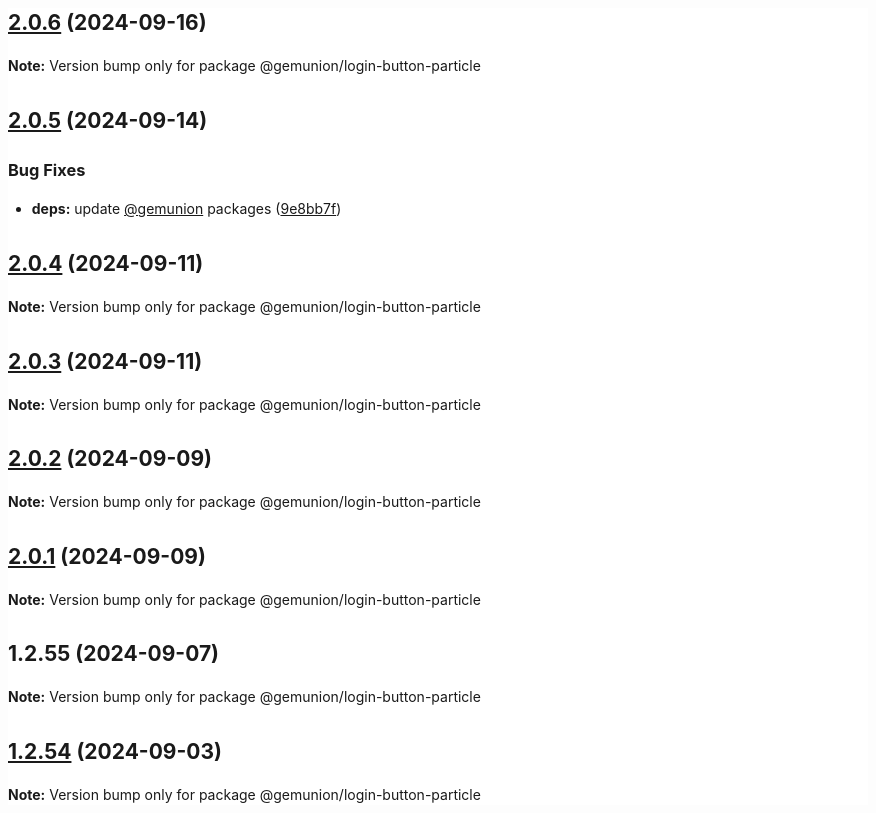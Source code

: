 ## [2.0.6](https://github.com/ethberry/mui-packages/compare/@gemunion/login-button-particle@2.0.5...@gemunion/login-button-particle@2.0.6) (2024-09-16)

**Note:** Version bump only for package @gemunion/login-button-particle

## [2.0.5](https://github.com/ethberry/mui-packages/compare/@gemunion/login-button-particle@2.0.4...@gemunion/login-button-particle@2.0.5) (2024-09-14)

### Bug Fixes

- **deps:** update [@gemunion](https://github.com/gemunion) packages ([9e8bb7f](https://github.com/ethberry/mui-packages/commit/9e8bb7f662ed88db5e57f1c780b179cee37e568a))

## [2.0.4](https://github.com/ethberry/mui-packages/compare/@gemunion/login-button-particle@2.0.3...@gemunion/login-button-particle@2.0.4) (2024-09-11)

**Note:** Version bump only for package @gemunion/login-button-particle

## [2.0.3](https://github.com/ethberry/mui-packages/compare/@gemunion/login-button-particle@2.0.2...@gemunion/login-button-particle@2.0.3) (2024-09-11)

**Note:** Version bump only for package @gemunion/login-button-particle

## [2.0.2](https://github.com/ethberry/mui-packages/compare/@gemunion/login-button-particle@2.0.1...@gemunion/login-button-particle@2.0.2) (2024-09-09)

**Note:** Version bump only for package @gemunion/login-button-particle

## [2.0.1](https://github.com/ethberry/mui-packages/compare/@gemunion/login-button-particle@1.2.55...@gemunion/login-button-particle@2.0.1) (2024-09-09)

**Note:** Version bump only for package @gemunion/login-button-particle

## 1.2.55 (2024-09-07)

**Note:** Version bump only for package @gemunion/login-button-particle

## [1.2.54](https://github.com/ethberry/mui-packages/compare/@gemunion/login-button-particle@1.2.53...@gemunion/login-button-particle@1.2.54) (2024-09-03)

**Note:** Version bump only for package @gemunion/login-button-particle

